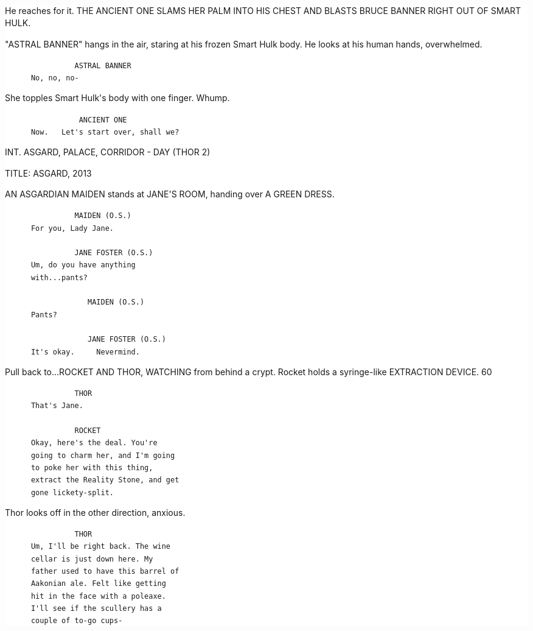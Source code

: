 He reaches for it. THE ANCIENT ONE SLAMS HER PALM INTO HIS
CHEST AND BLASTS BRUCE BANNER RIGHT OUT OF SMART HULK.

"ASTRAL BANNER" hangs in the air, staring at his frozen Smart
Hulk body. He looks at his human hands, overwhelmed.

                    ASTRAL BANNER
          No, no, no-

She topples Smart Hulk's body with one finger.   Whump.

                     ANCIENT ONE
          Now.   Let's start over, shall we?


INT. ASGARD, PALACE, CORRIDOR - DAY (THOR 2)

TITLE: ASGARD, 2013

AN ASGARDIAN MAIDEN stands at JANE'S ROOM, handing over A
GREEN DRESS.

                    MAIDEN (O.S.)
          For you, Lady Jane.

                    JANE FOSTER (O.S.)
          Um, do you have anything
          with...pants?

                       MAIDEN (O.S.)
          Pants?

                       JANE FOSTER (O.S.)
          It's okay.     Nevermind.

Pull back to...ROCKET AND THOR, WATCHING from behind a crypt.
Rocket holds a syringe-like EXTRACTION DEVICE.
                                                         60


                    THOR
          That's Jane.

                    ROCKET
          Okay, here's the deal. You're
          going to charm her, and I'm going
          to poke her with this thing,
          extract the Reality Stone, and get
          gone lickety-split.

Thor looks off in the other direction, anxious.

                    THOR
          Um, I'll be right back. The wine
          cellar is just down here. My
          father used to have this barrel of
          Aakonian ale. Felt like getting
          hit in the face with a poleaxe.
          I'll see if the scullery has a
          couple of to-go cups-
